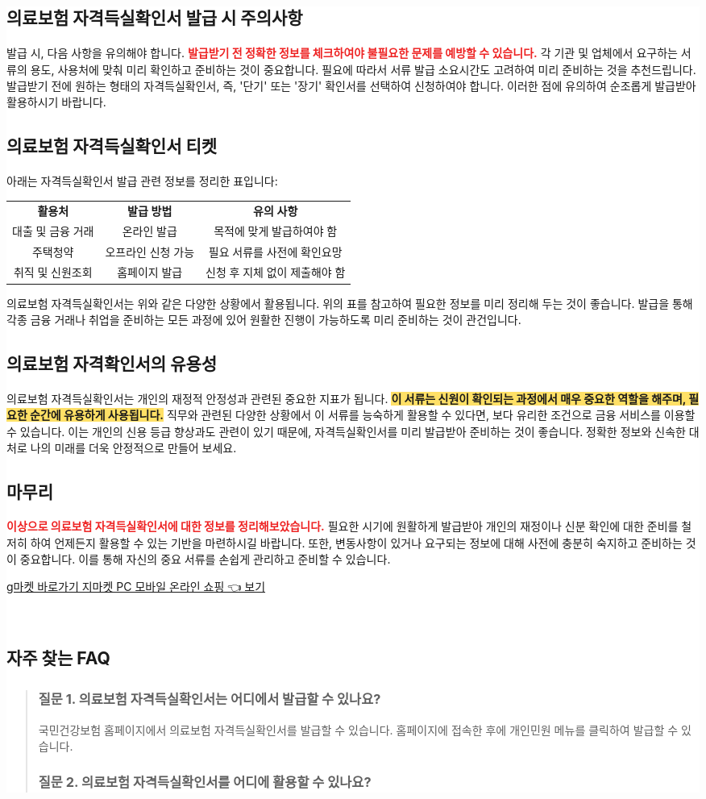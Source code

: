 <h2 id='의료보험_자격득실확인서_발급시_주의사항'>의료보험 자격득실확인서 발급 시 주의사항</h2>

<p>발급 시, 다음 사항을 유의해야 합니다. <b><span style="color: #ee2323;">발급받기 전 정확한 정보를 체크하여야 불필요한 문제를 예방할 수 있습니다.</span></b> 각 기관 및 업체에서 요구하는 서류의 용도, 사용처에 맞춰 미리 확인하고 준비하는 것이 중요합니다. 필요에 따라서 서류 발급 소요시간도 고려하여 미리 준비하는 것을 추천드립니다. 발급받기 전에 원하는 형태의 자격득실확인서, 즉, '단기' 또는 '장기' 확인서를 선택하여 신청하여야 합니다. 이러한 점에 유의하여 순조롭게 발급받아 활용하시기 바랍니다.</p>

<h2 id='의료보험_자격득실확인서_티켓'>의료보험 자격득실확인서 티켓</h2>

<p>아래는 자격득실확인서 발급 관련 정보를 정리한 표입니다:</p>

<table>
    <tr>
        <td style="text-align: center; height: 17px;"><b>활용처</b></td>
        <td style="text-align: center; height: 17px;"><b>발급 방법</b></td>
        <td style="text-align: center; height: 17px;"><b>유의 사항</b></td>
    </tr>
    <tr>
        <td style="text-align: center; height: 17px;">대출 및 금융 거래</td>
        <td style="text-align: center; height: 17px;">온라인 발급</td>
        <td style="text-align: center; height: 17px;">목적에 맞게 발급하여야 함</td>
    </tr>
    <tr>
        <td style="text-align: center; height: 17px;">주택청약</td>
        <td style="text-align: center; height: 17px;">오프라인 신청 가능</td>
        <td style="text-align: center; height: 17px;">필요 서류를 사전에 확인요망</td>
    </tr>
    <tr>
        <td style="text-align: center; height: 17px;">취직 및 신원조회</td>
        <td style="text-align: center; height: 17px;">홈페이지 발급</td>
        <td style="text-align: center; height: 17px;">신청 후 지체 없이 제출해야 함</td>
    </tr>
</table>

<p>의료보험 자격득실확인서는 위와 같은 다양한 상황에서 활용됩니다. 위의 표를 참고하여 필요한 정보를 미리 정리해 두는 것이 좋습니다. 발급을 통해 각종 금융 거래나 취업을 준비하는 모든 과정에 있어 원활한 진행이 가능하도록 미리 준비하는 것이 관건입니다.</p>

<h2 id='의료보험_자격확인서_유용성'>의료보험 자격확인서의 유용성</h2>

<p>의료보험 자격득실확인서는 개인의 재정적 안정성과 관련된 중요한 지표가 됩니다. <b><span style="background-color: #ffe066;">이 서류는 신원이 확인되는 과정에서 매우 중요한 역할을 해주며, 필요한 순간에 유용하게 사용됩니다.</span></b> 직무와 관련된 다양한 상황에서 이 서류를 능숙하게 활용할 수 있다면, 보다 유리한 조건으로 금융 서비스를 이용할 수 있습니다. 이는 개인의 신용 등급 향상과도 관련이 있기 때문에, 자격득실확인서를 미리 발급받아 준비하는 것이 좋습니다. 정확한 정보와 신속한 대처로 나의 미래를 더욱 안정적으로 만들어 보세요.</p>

<h2 id='의료보험_자격득실확인서_정리'>마무리</h2>

<p><b><span style="color: #ee2323;">이상으로 의료보험 자격득실확인서에 대한 정보를 정리해보았습니다.</span></b> 필요한 시기에 원활하게 발급받아 개인의 재정이나 신분 확인에 대한 준비를 철저히 하여 언제든지 활용할 수 있는 기반을 마련하시길 바랍니다. 또한, 변동사항이 있거나 요구되는 정보에 대해 사전에 충분히 숙지하고 준비하는 것이 중요합니다. 이를 통해 자신의 중요 서류를 손쉽게 관리하고 준비할 수 있습니다.</p>


<p><a class="click-button" title="g마켓 바로가기 지마켓 PC 모바일 온라인 쇼핑" href="https://aptwhite.github.io/posts/g%EB%A7%88%EC%BC%93-%EB%B0%94%EB%A1%9C%EA%B0%80%EA%B8%B0-%EC%A7%80%EB%A7%88%EC%BC%93-PC-%EB%AA%A8%EB%B0%94%EC%9D%BC-%EC%98%A8%EB%9D%BC%EC%9D%B8-%EC%87%BC%ED%95%91/" rel="dofollow">g마켓 바로가기 지마켓 PC 모바일 온라인 쇼핑 👈 보기</a></p><br>
<h2 id='자주_찾는_FAQ'>자주 찾는 FAQ</h2>
<div itemscope="" itemtype="https://schema.org/FAQPage"> 
<blockquote> 
<div itemscope="" itemprop="mainEntity" itemtype="https://schema.org/Question"> 
<h3 itemprop="name">질문 1. 의료보험 자격득실확인서는 어디에서 발급할 수 있나요?</h3> 
<div itemscope="" itemprop="acceptedAnswer" itemtype="https://schema.org/Answer"> 
<span itemprop="text"> 
<p>국민건강보험 홈페이지에서 의료보험 자격득실확인서를 발급할 수 있습니다. 홈페이지에 접속한 후에 개인민원 메뉴를 클릭하여 발급할 수 있습니다.</p> 
</span> 
</div> 
</div> 
<div itemscope="" itemprop="mainEntity" itemtype="https://schema.org/Question"> 
<h3 itemprop="name">질문 2. 의료보험 자격득실확인서를 어디에 활용할 수 있나요?</h3> 